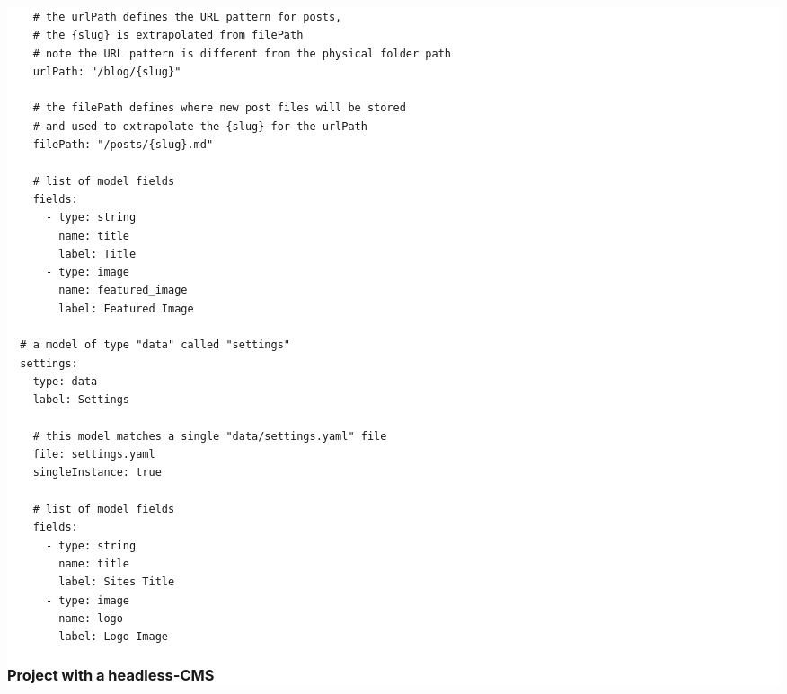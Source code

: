         # the urlPath defines the URL pattern for posts,
        # the {slug} is extrapolated from filePath
        # note the URL pattern is different from the physical folder path
        urlPath: "/blog/{slug}"

        # the filePath defines where new post files will be stored
        # and used to extrapolate the {slug} for the urlPath
        filePath: "/posts/{slug}.md"

        # list of model fields
        fields:
          - type: string
            name: title
            label: Title
          - type: image
            name: featured_image
            label: Featured Image

      # a model of type "data" called "settings"
      settings:
        type: data
        label: Settings

        # this model matches a single "data/settings.yaml" file
        file: settings.yaml
        singleInstance: true

        # list of model fields
        fields:
          - type: string
            name: title
            label: Sites Title
          - type: image
            name: logo
            label: Logo Image

### <a href="#project_with_a_headless_cms" class="hash-link"><span class="icon-copy"></span></a>Project with a headless-CMS
